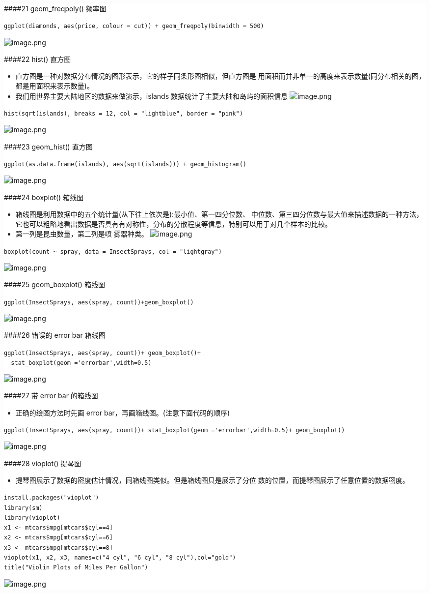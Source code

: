 ####21 geom_freqpoly() 频率图
```
ggplot(diamonds, aes(price, colour = cut)) + geom_freqpoly(binwidth = 500)
```
![image.png](http://upload-images.jianshu.io/upload_images/6634703-70ddaef0b1ef70a4.png?imageMogr2/auto-orient/strip%7CimageView2/2/w/1240)

####22 hist() 直方图
- 直方图是一种对数据分布情况的图形表示，它的样子同条形图相似，但直方图是 用面积而并非单一的高度来表示数量(同分布相关的图，都是用面积来表示数量)。
- 我们用世界主要大陆地区的数据来做演示，islands 数据统计了主要大陆和岛屿的面积信息
![image.png](http://upload-images.jianshu.io/upload_images/6634703-7aeccaeef56f256e.png?imageMogr2/auto-orient/strip%7CimageView2/2/w/1240)
```
hist(sqrt(islands), breaks = 12, col = "lightblue", border = "pink")
```
![image.png](http://upload-images.jianshu.io/upload_images/6634703-095909b039b242ca.png?imageMogr2/auto-orient/strip%7CimageView2/2/w/1240)

####23 geom_hist() 直方图
```
ggplot(as.data.frame(islands), aes(sqrt(islands))) + geom_histogram()
```
![image.png](http://upload-images.jianshu.io/upload_images/6634703-ffc219a2c6e3dfb7.png?imageMogr2/auto-orient/strip%7CimageView2/2/w/1240)

####24 boxplot() 箱线图
- 箱线图是利用数据中的五个统计量(从下往上依次是):最小值、第一四分位数、 中位数、第三四分位数与最大值来描述数据的一种方法，它也可以粗略地看出数据是否具有有对称性，分布的分散程度等信息，特别可以用于对几个样本的比较。
- 第一列是昆虫数量，第二列是喷 雾器种类。
![image.png](http://upload-images.jianshu.io/upload_images/6634703-fb9fdfbd09c6a1f7.png?imageMogr2/auto-orient/strip%7CimageView2/2/w/1240) 
```
boxplot(count ~ spray, data = InsectSprays, col = "lightgray")
```
![image.png](http://upload-images.jianshu.io/upload_images/6634703-5cfb7047253d3295.png?imageMogr2/auto-orient/strip%7CimageView2/2/w/1240)

####25 geom_boxplot() 箱线图
```
ggplot(InsectSprays, aes(spray, count))+geom_boxplot()
```
![image.png](http://upload-images.jianshu.io/upload_images/6634703-3ddabf72a3f49f5e.png?imageMogr2/auto-orient/strip%7CimageView2/2/w/1240)

####26 错误的 error bar 箱线图
```
ggplot(InsectSprays, aes(spray, count))+ geom_boxplot()+
  stat_boxplot(geom ='errorbar',width=0.5)
```
![image.png](http://upload-images.jianshu.io/upload_images/6634703-bdb60c9a8d8080a6.png?imageMogr2/auto-orient/strip%7CimageView2/2/w/1240)

####27 带 error bar 的箱线图
- 正确的绘图方法时先画 error bar，再画箱线图。(注意下面代码的顺序)
```
ggplot(InsectSprays, aes(spray, count))+ stat_boxplot(geom ='errorbar',width=0.5)+ geom_boxplot()
```
![image.png](http://upload-images.jianshu.io/upload_images/6634703-ab31734b44de32d1.png?imageMogr2/auto-orient/strip%7CimageView2/2/w/1240)

####28 vioplot() 提琴图
- 提琴图展示了数据的密度估计情况，同箱线图类似。但是箱线图只是展示了分位 数的位置，而提琴图展示了任意位置的数据密度。
```
install.packages("vioplot")
library(sm)
library(vioplot)
x1 <- mtcars$mpg[mtcars$cyl==4]
x2 <- mtcars$mpg[mtcars$cyl==6]
x3 <- mtcars$mpg[mtcars$cyl==8]
vioplot(x1, x2, x3, names=c("4 cyl", "6 cyl", "8 cyl"),col="gold")
title("Violin Plots of Miles Per Gallon")
```
![image.png](http://upload-images.jianshu.io/upload_images/6634703-2b3159a8da0fbfc8.png?imageMogr2/auto-orient/strip%7CimageView2/2/w/1240)